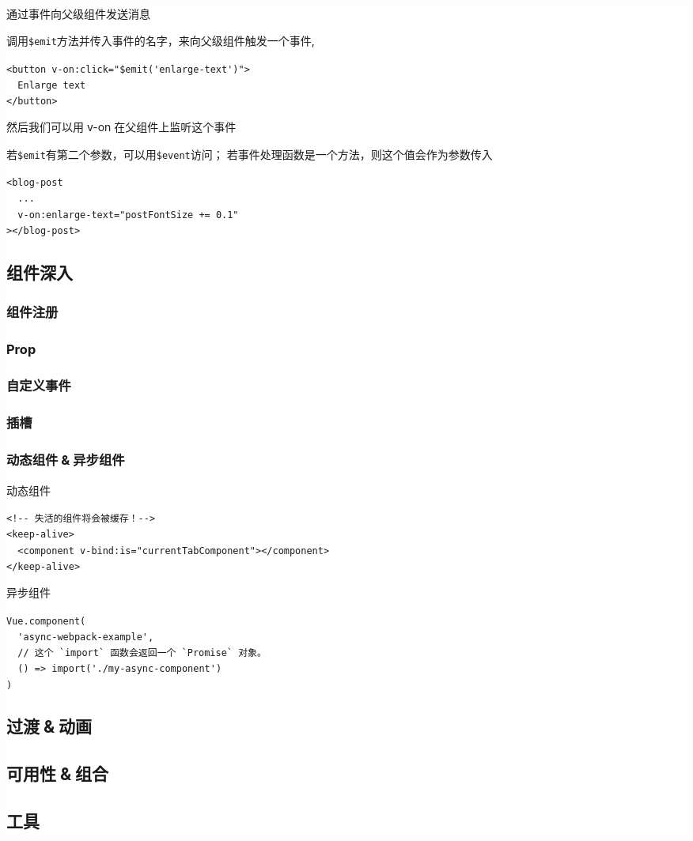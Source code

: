 通过事件向父级组件发送消息

调用`$emit`方法并传入事件的名字，来向父级组件触发一个事件,

```
<button v-on:click="$emit('enlarge-text')">
  Enlarge text
</button>
```

然后我们可以用 v-on 在父组件上监听这个事件

若`$emit`有第二个参数，可以用`$event`访问；
若事件处理函数是一个方法，则这个值会作为参数传入

```
<blog-post
  ...
  v-on:enlarge-text="postFontSize += 0.1"
></blog-post>
```

## 组件深入

### 组件注册
### Prop
### 自定义事件
### 插槽

### 动态组件 & 异步组件

动态组件

```
<!-- 失活的组件将会被缓存！-->
<keep-alive>
  <component v-bind:is="currentTabComponent"></component>
</keep-alive>
```

异步组件

```
Vue.component(
  'async-webpack-example',
  // 这个 `import` 函数会返回一个 `Promise` 对象。
  () => import('./my-async-component')
)
```

## 过渡 & 动画
## 可用性 & 组合
## 工具




